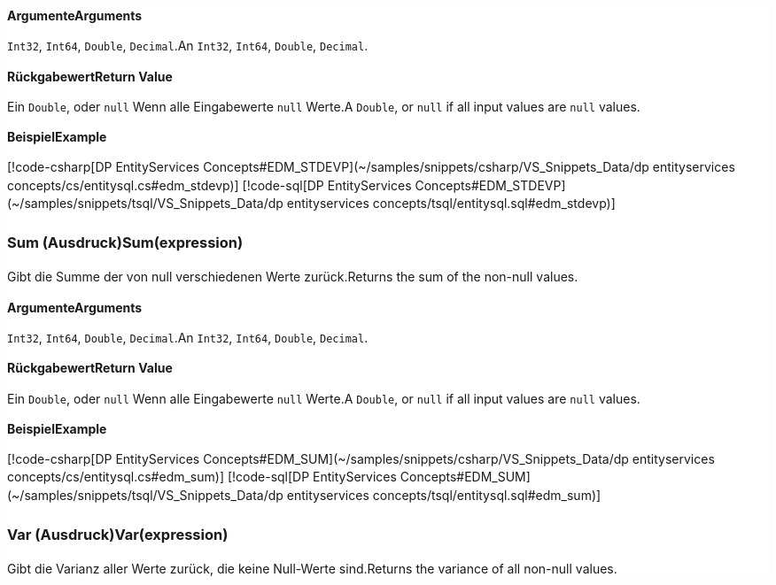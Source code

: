 <span data-ttu-id="9a9d9-152">**Argumente**</span><span class="sxs-lookup"><span data-stu-id="9a9d9-152">**Arguments**</span></span>

<span data-ttu-id="9a9d9-153">`Int32`, `Int64`, `Double`, `Decimal`.</span><span class="sxs-lookup"><span data-stu-id="9a9d9-153">An `Int32`, `Int64`, `Double`, `Decimal`.</span></span>

<span data-ttu-id="9a9d9-154">**Rückgabewert**</span><span class="sxs-lookup"><span data-stu-id="9a9d9-154">**Return Value**</span></span>

<span data-ttu-id="9a9d9-155">Ein `Double`, oder `null` Wenn alle Eingabewerte `null` Werte.</span><span class="sxs-lookup"><span data-stu-id="9a9d9-155">A `Double`, or `null` if all input values are `null` values.</span></span>

<span data-ttu-id="9a9d9-156">**Beispiel**</span><span class="sxs-lookup"><span data-stu-id="9a9d9-156">**Example**</span></span>

[!code-csharp[DP EntityServices Concepts#EDM_STDEVP](~/samples/snippets/csharp/VS_Snippets_Data/dp entityservices concepts/cs/entitysql.cs#edm_stdevp)]
[!code-sql[DP EntityServices Concepts#EDM_STDEVP](~/samples/snippets/tsql/VS_Snippets_Data/dp entityservices concepts/tsql/entitysql.sql#edm_stdevp)]

### <a name="sumexpression"></a><span data-ttu-id="9a9d9-157">Sum (Ausdruck)</span><span class="sxs-lookup"><span data-stu-id="9a9d9-157">Sum(expression)</span></span>

<span data-ttu-id="9a9d9-158">Gibt die Summe der von null verschiedenen Werte zurück.</span><span class="sxs-lookup"><span data-stu-id="9a9d9-158">Returns the sum of the non-null values.</span></span>

<span data-ttu-id="9a9d9-159">**Argumente**</span><span class="sxs-lookup"><span data-stu-id="9a9d9-159">**Arguments**</span></span>

<span data-ttu-id="9a9d9-160">`Int32`, `Int64`, `Double`, `Decimal`.</span><span class="sxs-lookup"><span data-stu-id="9a9d9-160">An `Int32`, `Int64`, `Double`, `Decimal`.</span></span>

<span data-ttu-id="9a9d9-161">**Rückgabewert**</span><span class="sxs-lookup"><span data-stu-id="9a9d9-161">**Return Value**</span></span>

<span data-ttu-id="9a9d9-162">Ein `Double`, oder `null` Wenn alle Eingabewerte `null` Werte.</span><span class="sxs-lookup"><span data-stu-id="9a9d9-162">A `Double`, or `null` if all input values are `null` values.</span></span>

<span data-ttu-id="9a9d9-163">**Beispiel**</span><span class="sxs-lookup"><span data-stu-id="9a9d9-163">**Example**</span></span>

[!code-csharp[DP EntityServices Concepts#EDM_SUM](~/samples/snippets/csharp/VS_Snippets_Data/dp entityservices concepts/cs/entitysql.cs#edm_sum)]
[!code-sql[DP EntityServices Concepts#EDM_SUM](~/samples/snippets/tsql/VS_Snippets_Data/dp entityservices concepts/tsql/entitysql.sql#edm_sum)]

### <a name="varexpression"></a><span data-ttu-id="9a9d9-164">Var (Ausdruck)</span><span class="sxs-lookup"><span data-stu-id="9a9d9-164">Var(expression)</span></span>

<span data-ttu-id="9a9d9-165">Gibt die Varianz aller Werte zurück, die keine Null-Werte sind.</span><span class="sxs-lookup"><span data-stu-id="9a9d9-165">Returns the variance of all non-null values.</span></span>
